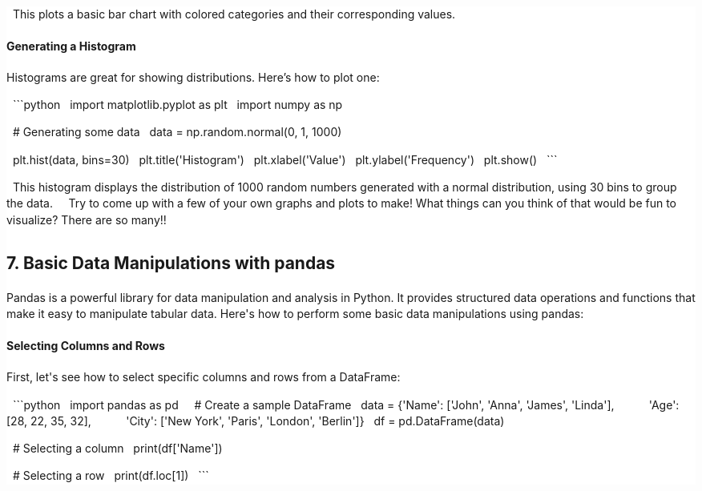   This plots a basic bar chart with colored categories and their corresponding values.

#### Generating a Histogram

Histograms are great for showing distributions. Here’s how to plot one:

  ```python
  import matplotlib.pyplot as plt
  import numpy as np

  # Generating some data
  data = np.random.normal(0, 1, 1000)

  plt.hist(data, bins=30)
  plt.title('Histogram')
  plt.xlabel('Value')
  plt.ylabel('Frequency')
  plt.show()
  ```

  This histogram displays the distribution of 1000 random numbers generated with a normal distribution, using 30 bins to group the data.
  
  Try to come up with a few of your own graphs and plots to make! What things can you think of that would be fun to visualize? There are so many!!

## 7. Basic Data Manipulations with pandas

Pandas is a powerful library for data manipulation and analysis in Python. It provides structured data operations and functions that make it easy to manipulate tabular data. Here's how to perform some basic data manipulations using pandas:

#### Selecting Columns and Rows

First, let's see how to select specific columns and rows from a DataFrame:

  ```python
  import pandas as pd
  
  # Create a sample DataFrame
  data = {'Name': ['John', 'Anna', 'James', 'Linda'],
          'Age': [28, 22, 35, 32],
          'City': ['New York', 'Paris', 'London', 'Berlin']}
  df = pd.DataFrame(data)

  # Selecting a column
  print(df['Name'])

  # Selecting a row
  print(df.loc[1])
  ```
